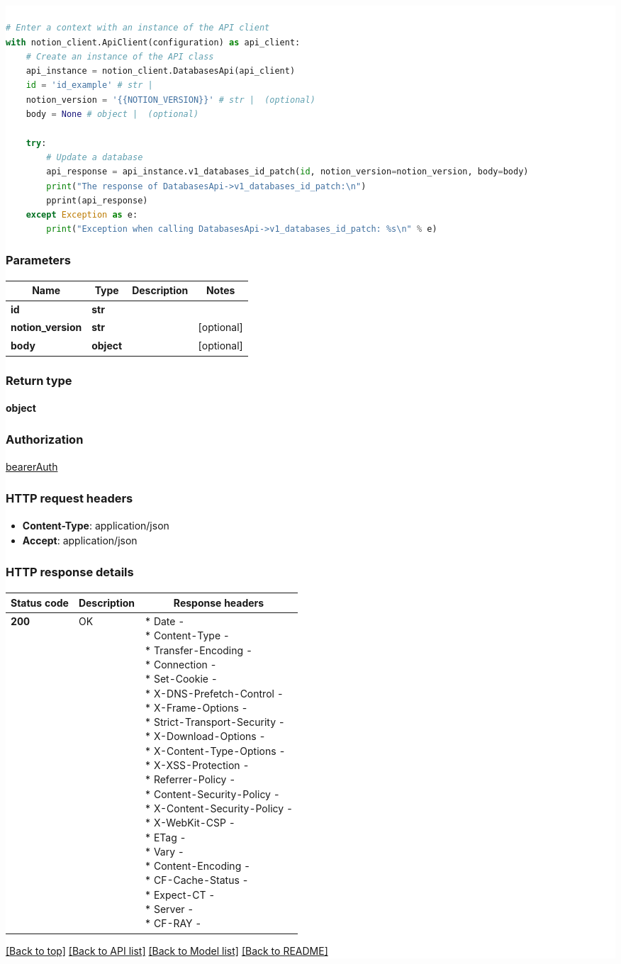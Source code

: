 ```python

# Enter a context with an instance of the API client
with notion_client.ApiClient(configuration) as api_client:
    # Create an instance of the API class
    api_instance = notion_client.DatabasesApi(api_client)
    id = 'id_example' # str |
    notion_version = '{{NOTION_VERSION}}' # str |  (optional)
    body = None # object |  (optional)

    try:
        # Update a database
        api_response = api_instance.v1_databases_id_patch(id, notion_version=notion_version, body=body)
        print("The response of DatabasesApi->v1_databases_id_patch:\n")
        pprint(api_response)
    except Exception as e:
        print("Exception when calling DatabasesApi->v1_databases_id_patch: %s\n" % e)
```

### Parameters

Name | Type | Description  | Notes
------------- | ------------- | ------------- | -------------
 **id** | **str**|  |
 **notion_version** | **str**|  | [optional]
 **body** | **object**|  | [optional]

### Return type

**object**

### Authorization

[bearerAuth](../README.md#bearerAuth)

### HTTP request headers

 - **Content-Type**: application/json
 - **Accept**: application/json

### HTTP response details
| Status code | Description | Response headers |
|-------------|-------------|------------------|
**200** | OK |  * Date -  <br>  * Content-Type -  <br>  * Transfer-Encoding -  <br>  * Connection -  <br>  * Set-Cookie -  <br>  * X-DNS-Prefetch-Control -  <br>  * X-Frame-Options -  <br>  * Strict-Transport-Security -  <br>  * X-Download-Options -  <br>  * X-Content-Type-Options -  <br>  * X-XSS-Protection -  <br>  * Referrer-Policy -  <br>  * Content-Security-Policy -  <br>  * X-Content-Security-Policy -  <br>  * X-WebKit-CSP -  <br>  * ETag -  <br>  * Vary -  <br>  * Content-Encoding -  <br>  * CF-Cache-Status -  <br>  * Expect-CT -  <br>  * Server -  <br>  * CF-RAY -  <br>  |

[[Back to top]](#) [[Back to API list]](../README.md#documentation-for-api-endpoints) [[Back to Model list]](../README.md#documentation-for-models) [[Back to README]](../README.md)
